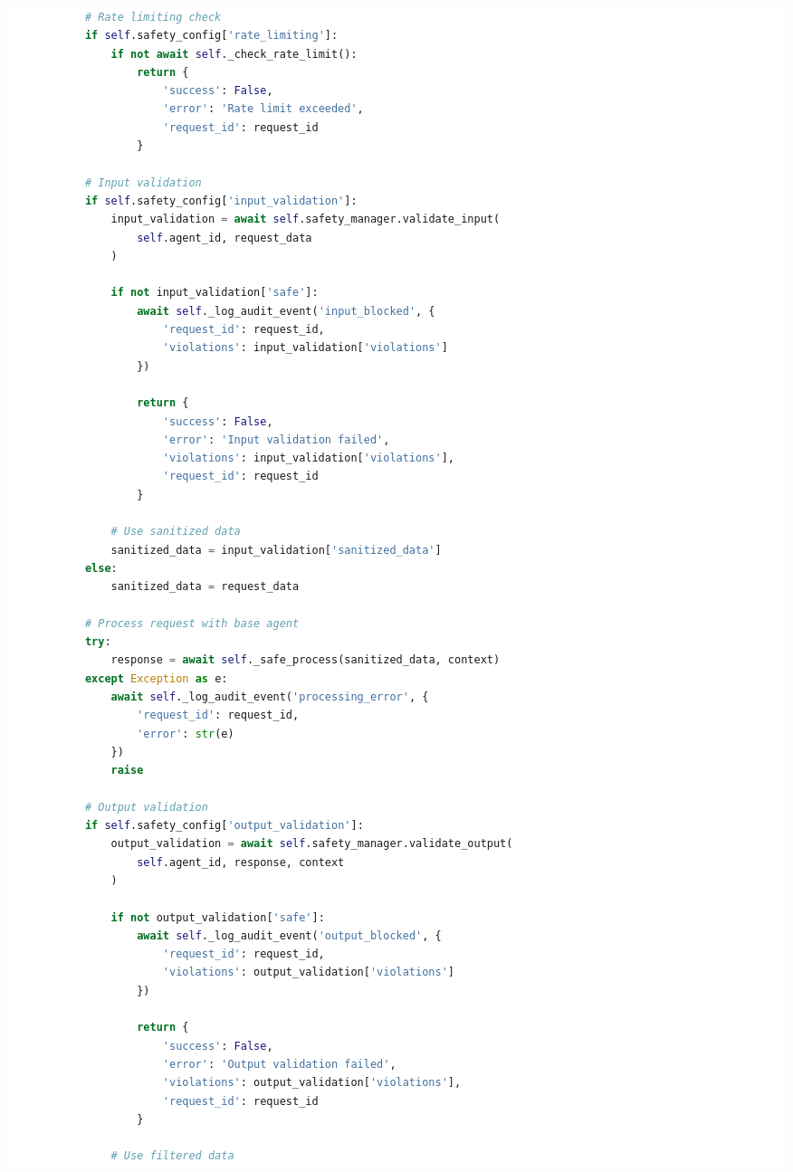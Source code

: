 ```python
            # Rate limiting check
            if self.safety_config['rate_limiting']:
                if not await self._check_rate_limit():
                    return {
                        'success': False,
                        'error': 'Rate limit exceeded',
                        'request_id': request_id
                    }

            # Input validation
            if self.safety_config['input_validation']:
                input_validation = await self.safety_manager.validate_input(
                    self.agent_id, request_data
                )

                if not input_validation['safe']:
                    await self._log_audit_event('input_blocked', {
                        'request_id': request_id,
                        'violations': input_validation['violations']
                    })

                    return {
                        'success': False,
                        'error': 'Input validation failed',
                        'violations': input_validation['violations'],
                        'request_id': request_id
                    }

                # Use sanitized data
                sanitized_data = input_validation['sanitized_data']
            else:
                sanitized_data = request_data

            # Process request with base agent
            try:
                response = await self._safe_process(sanitized_data, context)
            except Exception as e:
                await self._log_audit_event('processing_error', {
                    'request_id': request_id,
                    'error': str(e)
                })
                raise

            # Output validation
            if self.safety_config['output_validation']:
                output_validation = await self.safety_manager.validate_output(
                    self.agent_id, response, context
                )

                if not output_validation['safe']:
                    await self._log_audit_event('output_blocked', {
                        'request_id': request_id,
                        'violations': output_validation['violations']
                    })

                    return {
                        'success': False,
                        'error': 'Output validation failed',
                        'violations': output_validation['violations'],
                        'request_id': request_id
                    }

                # Use filtered data
```